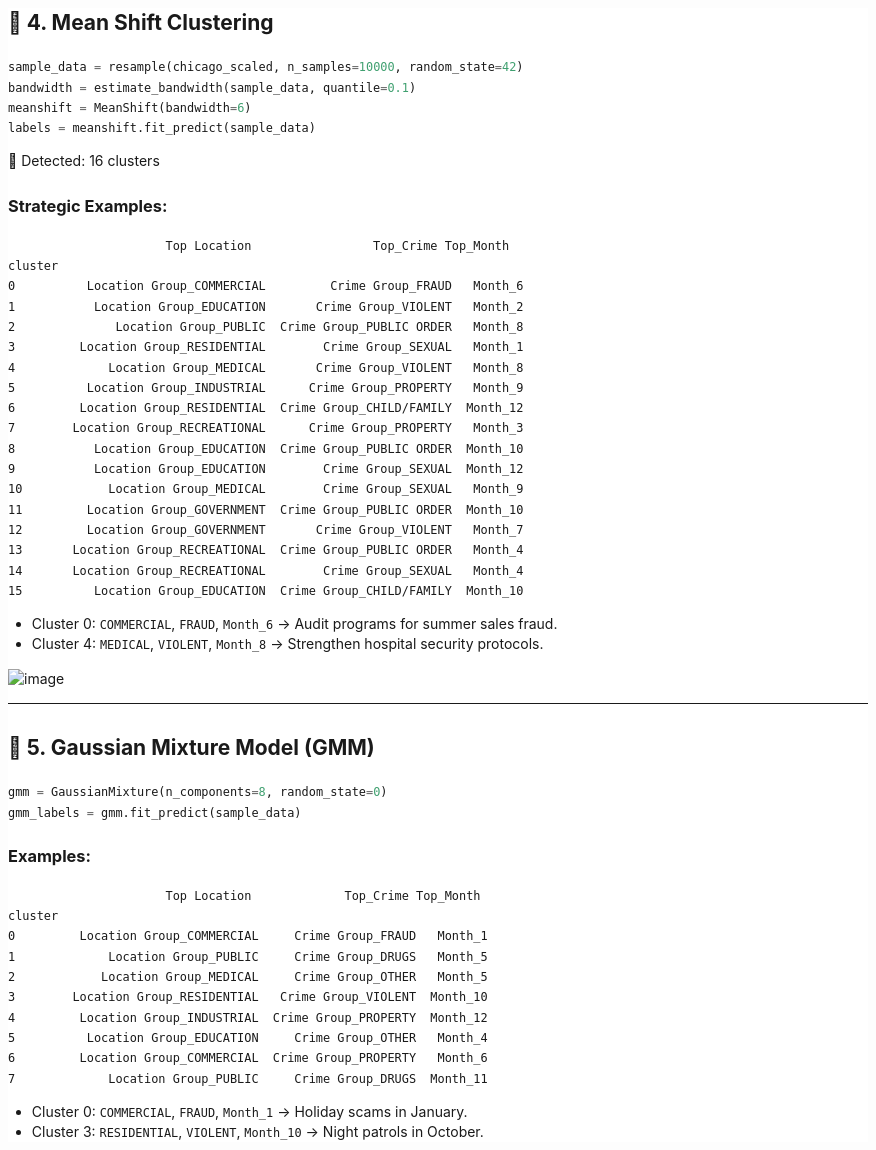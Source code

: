 ## 🔁 4. Mean Shift Clustering
```python
sample_data = resample(chicago_scaled, n_samples=10000, random_state=42)
bandwidth = estimate_bandwidth(sample_data, quantile=0.1)
meanshift = MeanShift(bandwidth=6)
labels = meanshift.fit_predict(sample_data)
```
📌 Detected: 16 clusters

### Strategic Examples:
```
                      Top Location                 Top_Crime Top_Month
cluster                                                                 
0          Location Group_COMMERCIAL         Crime Group_FRAUD   Month_6
1           Location Group_EDUCATION       Crime Group_VIOLENT   Month_2
2              Location Group_PUBLIC  Crime Group_PUBLIC ORDER   Month_8
3         Location Group_RESIDENTIAL        Crime Group_SEXUAL   Month_1
4             Location Group_MEDICAL       Crime Group_VIOLENT   Month_8
5          Location Group_INDUSTRIAL      Crime Group_PROPERTY   Month_9
6         Location Group_RESIDENTIAL  Crime Group_CHILD/FAMILY  Month_12
7        Location Group_RECREATIONAL      Crime Group_PROPERTY   Month_3
8           Location Group_EDUCATION  Crime Group_PUBLIC ORDER  Month_10
9           Location Group_EDUCATION        Crime Group_SEXUAL  Month_12
10            Location Group_MEDICAL        Crime Group_SEXUAL   Month_9
11         Location Group_GOVERNMENT  Crime Group_PUBLIC ORDER  Month_10
12         Location Group_GOVERNMENT       Crime Group_VIOLENT   Month_7
13       Location Group_RECREATIONAL  Crime Group_PUBLIC ORDER   Month_4
14       Location Group_RECREATIONAL        Crime Group_SEXUAL   Month_4
15          Location Group_EDUCATION  Crime Group_CHILD/FAMILY  Month_10
```
- Cluster 0: `COMMERCIAL`, `FRAUD`, `Month_6` → Audit programs for summer sales fraud.
- Cluster 4: `MEDICAL`, `VIOLENT`, `Month_8` → Strengthen hospital security protocols.
  
![image](https://github.com/user-attachments/assets/7f84f2ba-fd1a-46cc-8da1-5de565742e51)

---

## 🔀 5. Gaussian Mixture Model (GMM)
```python
gmm = GaussianMixture(n_components=8, random_state=0)
gmm_labels = gmm.fit_predict(sample_data)
```
### Examples:
```
                      Top Location             Top_Crime Top_Month
cluster                                                            
0         Location Group_COMMERCIAL     Crime Group_FRAUD   Month_1
1             Location Group_PUBLIC     Crime Group_DRUGS   Month_5
2            Location Group_MEDICAL     Crime Group_OTHER   Month_5
3        Location Group_RESIDENTIAL   Crime Group_VIOLENT  Month_10
4         Location Group_INDUSTRIAL  Crime Group_PROPERTY  Month_12
5          Location Group_EDUCATION     Crime Group_OTHER   Month_4
6         Location Group_COMMERCIAL  Crime Group_PROPERTY   Month_6
7             Location Group_PUBLIC     Crime Group_DRUGS  Month_11
```
- Cluster 0: `COMMERCIAL`, `FRAUD`, `Month_1` → Holiday scams in January.
- Cluster 3: `RESIDENTIAL`, `VIOLENT`, `Month_10` → Night patrols in October.
